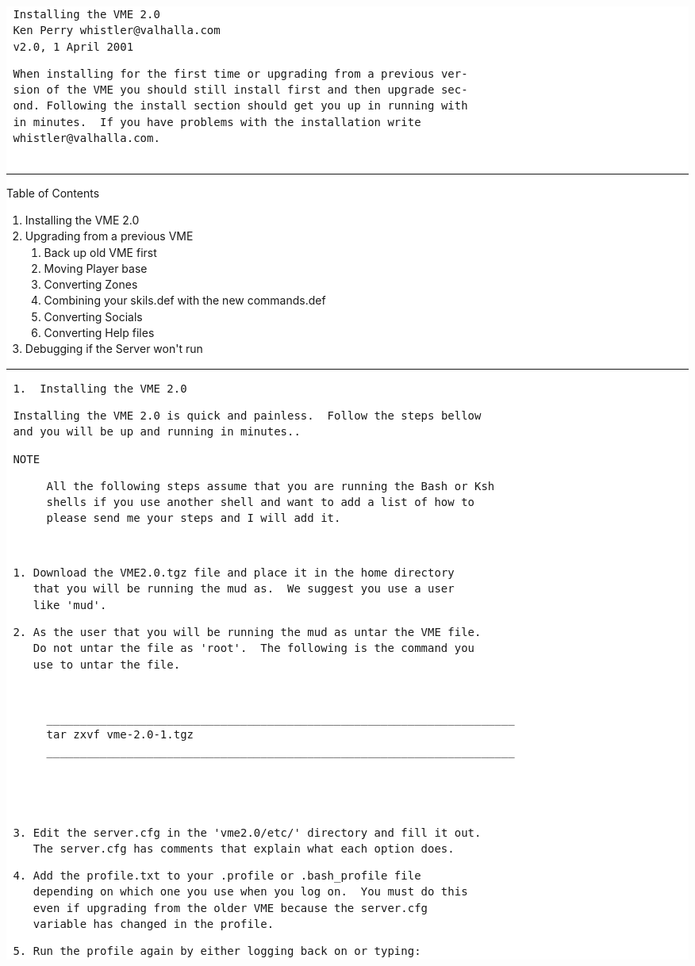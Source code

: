 <div class="mw-parser-output"><pre> Installing the VME 2.0
 Ken Perry whistler@valhalla.com
 v2.0, 1 April 2001
</pre>
<pre> When installing for the first time or upgrading from a previous ver-
 sion of the VME you should still install first and then upgrade sec-
 ond. Following the install section should get you up in running with
 in minutes.  If you have problems with the installation write
 whistler@valhalla.com.
 
</pre>
<hr />
<p>Table of Contents
</p>
<ol><li>Installing the VME 2.0</li>
<li>Upgrading from a previous VME
<ol><li>Back up old VME first</li>
<li>Moving Player base</li>
<li>Converting Zones</li>
<li>Combining your skils.def with the new commands.def</li>
<li>Converting Socials</li>
<li>Converting Help files</li></ol></li>
<li>Debugging if the Server won't run</li></ol>
<hr />
<pre> 1.  Installing the VME 2.0
</pre>
<pre> Installing the VME 2.0 is quick and painless.  Follow the steps bellow
 and you will be up and running in minutes..
</pre>
<pre> NOTE
</pre>
<pre>      All the following steps assume that you are running the Bash or Ksh
      shells if you use another shell and want to add a list of how to
      please send me your steps and I will add it.
</pre>
<p><br />
</p>
<pre> 1. Download the VME2.0.tgz file and place it in the home directory
    that you will be running the mud as.  We suggest you use a user
    like 'mud'.
</pre>
<pre> 2. As the user that you will be running the mud as untar the VME file.
    Do not untar the file as 'root'.  The following is the command you
    use to untar the file.
</pre>
<p><br />
</p>
<pre>      ______________________________________________________________________
      tar zxvf vme-2.0-1.tgz
      ______________________________________________________________________
</pre>
<p><br />
</p><p><br />
</p>
<pre> 3. Edit the server.cfg in the 'vme2.0/etc/' directory and fill it out.
    The server.cfg has comments that explain what each option does.
</pre>
<pre> 4. Add the profile.txt to your .profile or .bash_profile file
    depending on which one you use when you log on.  You must do this
    even if upgrading from the older VME because the server.cfg
    variable has changed in the profile.
</pre>
<pre> 5. Run the profile again by either logging back on or typing:
</pre>